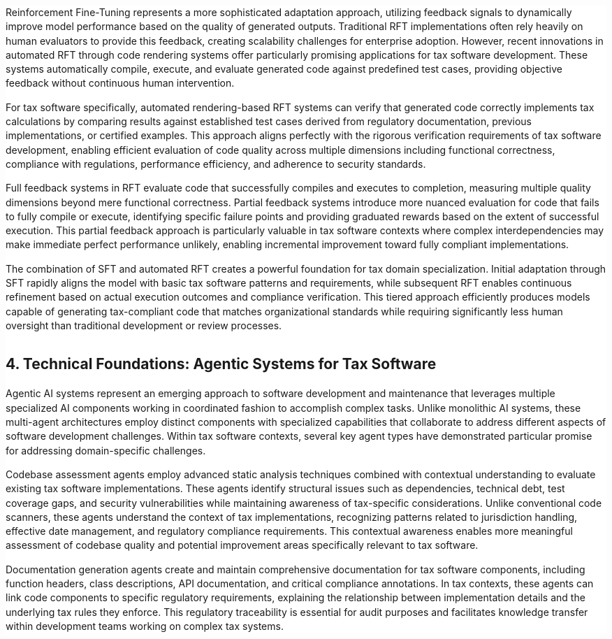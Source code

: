 Reinforcement Fine-Tuning represents a more sophisticated adaptation approach, utilizing feedback signals to dynamically improve model performance based on the quality of generated outputs. Traditional RFT implementations often rely heavily on human evaluators to provide this feedback, creating scalability challenges for enterprise adoption. However, recent innovations in automated RFT through code rendering systems offer particularly promising applications for tax software development. These systems automatically compile, execute, and evaluate generated code against predefined test cases, providing objective feedback without continuous human intervention.

For tax software specifically, automated rendering-based RFT systems can verify that generated code correctly implements tax calculations by comparing results against established test cases derived from regulatory documentation, previous implementations, or certified examples. This approach aligns perfectly with the rigorous verification requirements of tax software development, enabling efficient evaluation of code quality across multiple dimensions including functional correctness, compliance with regulations, performance efficiency, and adherence to security standards.

Full feedback systems in RFT evaluate code that successfully compiles and executes to completion, measuring multiple quality dimensions beyond mere functional correctness. Partial feedback systems introduce more nuanced evaluation for code that fails to fully compile or execute, identifying specific failure points and providing graduated rewards based on the extent of successful execution. This partial feedback approach is particularly valuable in tax software contexts where complex interdependencies may make immediate perfect performance unlikely, enabling incremental improvement toward fully compliant implementations.

The combination of SFT and automated RFT creates a powerful foundation for tax domain specialization. Initial adaptation through SFT rapidly aligns the model with basic tax software patterns and requirements, while subsequent RFT enables continuous refinement based on actual execution outcomes and compliance verification. This tiered approach efficiently produces models capable of generating tax-compliant code that matches organizational standards while requiring significantly less human oversight than traditional development or review processes.

## 4. Technical Foundations: Agentic Systems for Tax Software

Agentic AI systems represent an emerging approach to software development and maintenance that leverages multiple specialized AI components working in coordinated fashion to accomplish complex tasks. Unlike monolithic AI systems, these multi-agent architectures employ distinct components with specialized capabilities that collaborate to address different aspects of software development challenges. Within tax software contexts, several key agent types have demonstrated particular promise for addressing domain-specific challenges.

Codebase assessment agents employ advanced static analysis techniques combined with contextual understanding to evaluate existing tax software implementations. These agents identify structural issues such as dependencies, technical debt, test coverage gaps, and security vulnerabilities while maintaining awareness of tax-specific considerations. Unlike conventional code scanners, these agents understand the context of tax implementations, recognizing patterns related to jurisdiction handling, effective date management, and regulatory compliance requirements. This contextual awareness enables more meaningful assessment of codebase quality and potential improvement areas specifically relevant to tax software.

Documentation generation agents create and maintain comprehensive documentation for tax software components, including function headers, class descriptions, API documentation, and critical compliance annotations. In tax contexts, these agents can link code components to specific regulatory requirements, explaining the relationship between implementation details and the underlying tax rules they enforce. This regulatory traceability is essential for audit purposes and facilitates knowledge transfer within development teams working on complex tax systems.
